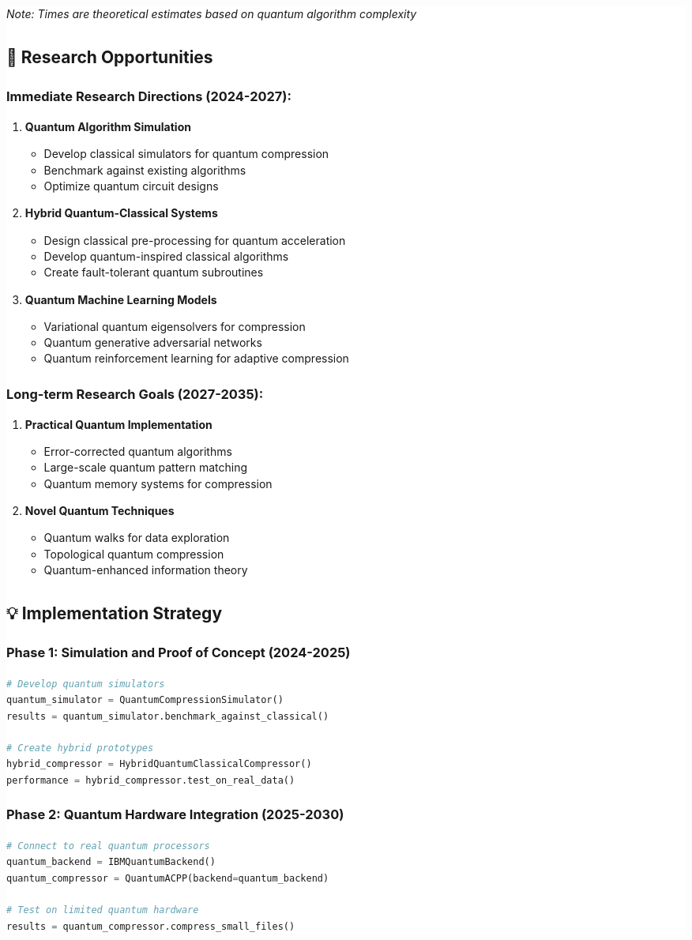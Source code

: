 *Note: Times are theoretical estimates based on quantum algorithm complexity*

## 🔬 **Research Opportunities**

### **Immediate Research Directions (2024-2027):**

1. **Quantum Algorithm Simulation**
   - Develop classical simulators for quantum compression
   - Benchmark against existing algorithms
   - Optimize quantum circuit designs

2. **Hybrid Quantum-Classical Systems**
   - Design classical pre-processing for quantum acceleration
   - Develop quantum-inspired classical algorithms
   - Create fault-tolerant quantum subroutines

3. **Quantum Machine Learning Models**
   - Variational quantum eigensolvers for compression
   - Quantum generative adversarial networks
   - Quantum reinforcement learning for adaptive compression

### **Long-term Research Goals (2027-2035):**

1. **Practical Quantum Implementation**
   - Error-corrected quantum algorithms
   - Large-scale quantum pattern matching
   - Quantum memory systems for compression

2. **Novel Quantum Techniques**
   - Quantum walks for data exploration
   - Topological quantum compression
   - Quantum-enhanced information theory

## 💡 **Implementation Strategy**

### **Phase 1: Simulation and Proof of Concept (2024-2025)**
```python
# Develop quantum simulators
quantum_simulator = QuantumCompressionSimulator()
results = quantum_simulator.benchmark_against_classical()

# Create hybrid prototypes
hybrid_compressor = HybridQuantumClassicalCompressor()
performance = hybrid_compressor.test_on_real_data()
```

### **Phase 2: Quantum Hardware Integration (2025-2030)**
```python
# Connect to real quantum processors
quantum_backend = IBMQuantumBackend()
quantum_compressor = QuantumACPP(backend=quantum_backend)

# Test on limited quantum hardware
results = quantum_compressor.compress_small_files()
```
